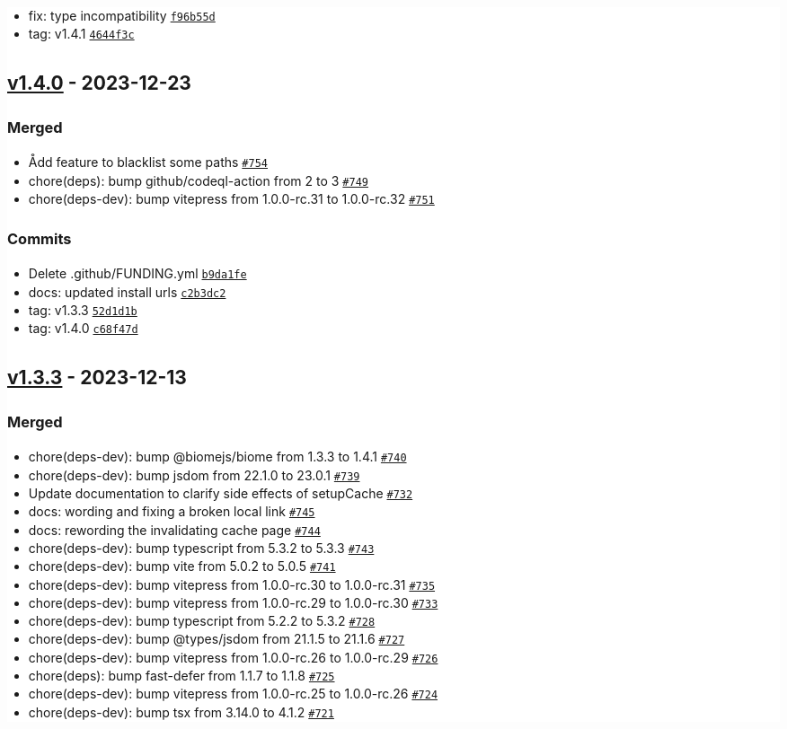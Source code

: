 - fix: type incompatibility [`f96b55d`](https://github.com/arthurfiorette/axios-cache-interceptor/commit/f96b55dc54c44cfa40634e2da0b41fdd9caf2dae)
- tag: v1.4.1 [`4644f3c`](https://github.com/arthurfiorette/axios-cache-interceptor/commit/4644f3cd97f8721934dce9a11e04644c60c869aa)

## [v1.4.0](https://github.com/arthurfiorette/axios-cache-interceptor/compare/v1.3.3...v1.4.0) - 2023-12-23

### Merged

- Ådd feature to blacklist some paths [`#754`](https://github.com/arthurfiorette/axios-cache-interceptor/pull/754)
- chore(deps): bump github/codeql-action from 2 to 3 [`#749`](https://github.com/arthurfiorette/axios-cache-interceptor/pull/749)
- chore(deps-dev): bump vitepress from 1.0.0-rc.31 to 1.0.0-rc.32 [`#751`](https://github.com/arthurfiorette/axios-cache-interceptor/pull/751)

### Commits

- Delete .github/FUNDING.yml [`b9da1fe`](https://github.com/arthurfiorette/axios-cache-interceptor/commit/b9da1fe1ed3edd5195b783e5ce8fd52183b5dbc6)
- docs: updated install urls [`c2b3dc2`](https://github.com/arthurfiorette/axios-cache-interceptor/commit/c2b3dc28011a2ec1949631ddd0e3c868e9511749)
- tag: v1.3.3 [`52d1d1b`](https://github.com/arthurfiorette/axios-cache-interceptor/commit/52d1d1be26b1167fbc805c5650b7597c23b4d6e3)
- tag: v1.4.0 [`c68f47d`](https://github.com/arthurfiorette/axios-cache-interceptor/commit/c68f47d77786146358432ae8bcfdacea237f4389)

## [v1.3.3](https://github.com/arthurfiorette/axios-cache-interceptor/compare/v1.3.2...v1.3.3) - 2023-12-13

### Merged

- chore(deps-dev): bump @biomejs/biome from 1.3.3 to 1.4.1 [`#740`](https://github.com/arthurfiorette/axios-cache-interceptor/pull/740)
- chore(deps-dev): bump jsdom from 22.1.0 to 23.0.1 [`#739`](https://github.com/arthurfiorette/axios-cache-interceptor/pull/739)
- Update documentation to clarify side effects of setupCache [`#732`](https://github.com/arthurfiorette/axios-cache-interceptor/pull/732)
- docs: wording and fixing a broken local link [`#745`](https://github.com/arthurfiorette/axios-cache-interceptor/pull/745)
- docs: rewording the invalidating cache page [`#744`](https://github.com/arthurfiorette/axios-cache-interceptor/pull/744)
- chore(deps-dev): bump typescript from 5.3.2 to 5.3.3 [`#743`](https://github.com/arthurfiorette/axios-cache-interceptor/pull/743)
- chore(deps-dev): bump vite from 5.0.2 to 5.0.5 [`#741`](https://github.com/arthurfiorette/axios-cache-interceptor/pull/741)
- chore(deps-dev): bump vitepress from 1.0.0-rc.30 to 1.0.0-rc.31 [`#735`](https://github.com/arthurfiorette/axios-cache-interceptor/pull/735)
- chore(deps-dev): bump vitepress from 1.0.0-rc.29 to 1.0.0-rc.30 [`#733`](https://github.com/arthurfiorette/axios-cache-interceptor/pull/733)
- chore(deps-dev): bump typescript from 5.2.2 to 5.3.2 [`#728`](https://github.com/arthurfiorette/axios-cache-interceptor/pull/728)
- chore(deps-dev): bump @types/jsdom from 21.1.5 to 21.1.6 [`#727`](https://github.com/arthurfiorette/axios-cache-interceptor/pull/727)
- chore(deps-dev): bump vitepress from 1.0.0-rc.26 to 1.0.0-rc.29 [`#726`](https://github.com/arthurfiorette/axios-cache-interceptor/pull/726)
- chore(deps): bump fast-defer from 1.1.7 to 1.1.8 [`#725`](https://github.com/arthurfiorette/axios-cache-interceptor/pull/725)
- chore(deps-dev): bump vitepress from 1.0.0-rc.25 to 1.0.0-rc.26 [`#724`](https://github.com/arthurfiorette/axios-cache-interceptor/pull/724)
- chore(deps-dev): bump tsx from 3.14.0 to 4.1.2 [`#721`](https://github.com/arthurfiorette/axios-cache-interceptor/pull/721)
